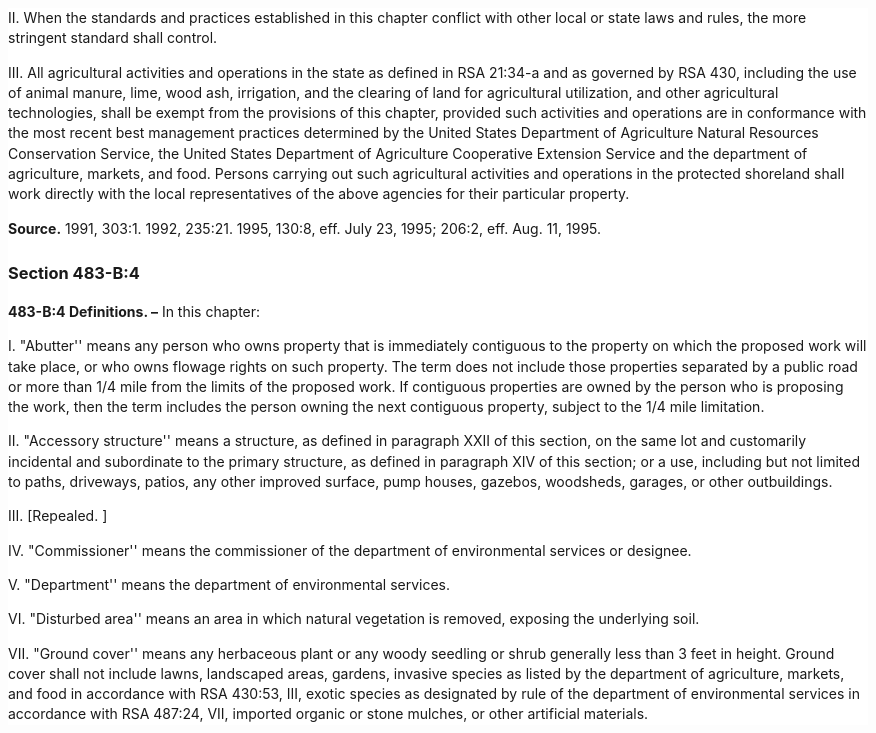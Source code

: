  II. When the standards and practices established in this chapter
conflict with other local or state laws and rules, the more stringent
standard shall control.
                                             
 III. All agricultural activities and operations in the state as
defined in RSA 21:34-a and as governed by RSA 430, including the use of
animal manure, lime, wood ash, irrigation, and the clearing of land for
agricultural utilization, and other agricultural technologies, shall be
exempt from the provisions of this chapter, provided such activities and
operations are in conformance with the most recent best management
practices determined by the United States Department of Agriculture
Natural Resources Conservation Service, the United States Department of
Agriculture Cooperative Extension Service and the department of
agriculture, markets, and food. Persons carrying out such agricultural
activities and operations in the protected shoreland shall work directly
with the local representatives of the above agencies for their
particular property.

**Source.** 1991, 303:1. 1992, 235:21. 1995, 130:8, eff. July 23, 1995;
206:2, eff. Aug. 11, 1995.

### Section 483-B:4

 **483-B:4 Definitions. –** In this chapter:
                                             
 I. "Abutter'' means any person who owns property that is immediately
contiguous to the property on which the proposed work will take place,
or who owns flowage rights on such property. The term does not include
those properties separated by a public road or more than 1/4 mile from
the limits of the proposed work. If contiguous properties are owned by
the person who is proposing the work, then the term includes the person
owning the next contiguous property, subject to the 1/4 mile
limitation.
                                             
 II. "Accessory structure'' means a structure, as defined in
paragraph XXII of this section, on the same lot and customarily
incidental and subordinate to the primary structure, as defined in
paragraph XIV of this section; or a use, including but not limited to
paths, driveways, patios, any other improved surface, pump houses,
gazebos, woodsheds, garages, or other outbuildings.
                                             
 III. 
                                             [Repealed.
                                             ]
                                             
 IV. "Commissioner'' means the commissioner of the department of
environmental services or designee.
                                             
 V. "Department'' means the department of environmental services.
                                             
 VI. "Disturbed area'' means an area in which natural vegetation is
removed, exposing the underlying soil.
                                             
 VII. "Ground cover'' means any herbaceous plant or any woody
seedling or shrub generally less than 3 feet in height. Ground cover
shall not include lawns, landscaped areas, gardens, invasive species as
listed by the department of agriculture, markets, and food in accordance
with RSA 430:53, III, exotic species as designated by rule of the
department of environmental services in accordance with RSA 487:24, VII,
imported organic or stone mulches, or other artificial materials.
                                             